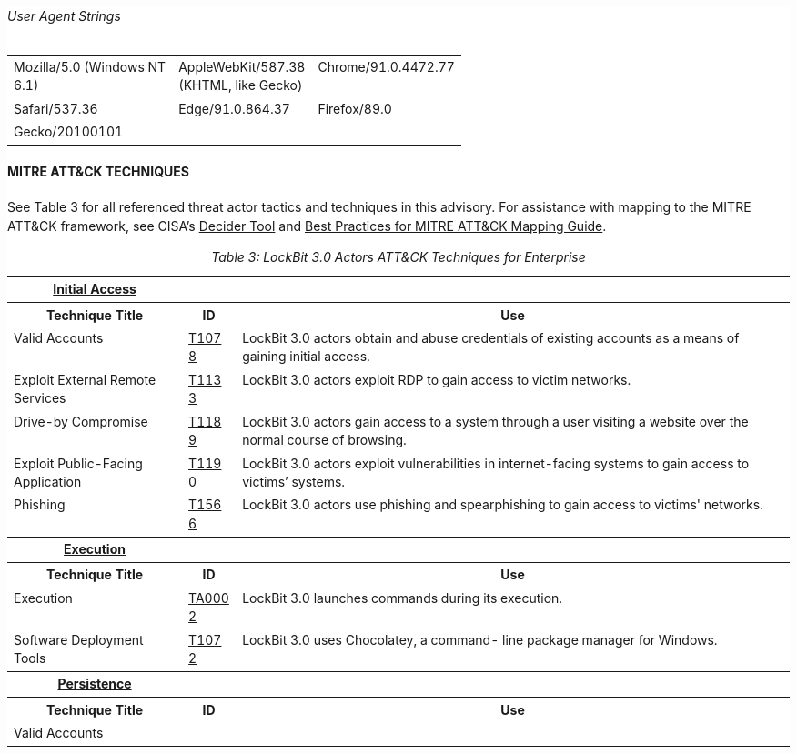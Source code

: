 </tr></tbody></table><h6>User Agent Strings</h6>
<table><tbody><tr><td>Mozilla/5.0 (Windows NT<br />
			6.1)</td>
<td>AppleWebKit/587.38<br />
			(KHTML, like Gecko)</td>
<td>Chrome/91.0.4472.77</td>
</tr><tr><td>Safari/537.36</td>
<td>Edge/91.0.864.37</td>
<td>Firefox/89.0</td>
</tr><tr><td>Gecko/20100101</td>
<td> </td>
<td> </td>
</tr></tbody></table><h4><strong>MITRE ATT&CK TECHNIQUES</strong></h4>
<p>See Table 3 for all referenced threat actor tactics and techniques in this advisory. For assistance with mapping to the MITRE ATT&CK framework, see CISA’s <a href="https://www.cisa.gov/news-events/alerts/2023/03/01/cisa-releases-decider-tool-help-mitre-attck-mapping">Decider Tool</a> and <a href="https://www.cisa.gov/news-events/alerts/2023/01/17/cisa-updates-best-practices-mapping-mitre-attckr">Best Practices for MITRE ATT&CK Mapping Guide</a>.</p>
<table class="tablesaw tablesaw-stack" data-tablesaw-mode="stack" data-tablesaw-minimap=""><caption><em>Table 3: LockBit 3.0 Actors ATT&CK Techniques for Enterprise</em></caption>
<thead><tr><th scope="col" role="columnheader" data-tablesaw-priority="persist"><u>Initial Access</u></th>
<th scope="col" role="columnheader"> </th>
<th scope="col" role="columnheader"> </th>
</tr></thead><tbody><tr><th role="columnheader">Technique Title</th>
<th role="columnheader">ID</th>
<th role="columnheader">Use</th>
</tr><tr><td>Valid Accounts</td>
<td><a href="https://attack.mitre.org/versions/v12/techniques/T1078/">T1078</a></td>
<td>LockBit 3.0 actors obtain and abuse credentials of existing accounts as a means of gaining initial access.</td>
</tr><tr><td>Exploit External Remote Services</td>
<td><a href="https://attack.mitre.org/versions/v12/techniques/T1133/">T1133</a></td>
<td>LockBit 3.0 actors exploit RDP to gain access to victim networks.</td>
</tr><tr><td>Drive-by Compromise</td>
<td><a href="https://attack.mitre.org/versions/v12/techniques/T1189/">T1189</a></td>
<td>LockBit 3.0 actors gain access to a system through a user visiting a website over the normal course of browsing.</td>
</tr><tr><td>Exploit Public-Facing Application</td>
<td><a href="https://attack.mitre.org/versions/v12/techniques/T1190/">T1190</a></td>
<td>LockBit 3.0 actors exploit vulnerabilities in internet-facing systems to gain access to victims’ systems.</td>
</tr><tr><td>Phishing</td>
<td><a href="https://attack.mitre.org/versions/v12/techniques/T1566/">T1566</a></td>
<td>LockBit 3.0 actors use phishing and spearphishing to gain access to victims' networks.</td>
</tr><tr><th role="columnheader"><u><strong>Execution</strong></u></th>
<th role="columnheader"> </th>
<th role="columnheader"> </th>
</tr><tr><th role="columnheader">Technique Title</th>
<th role="columnheader">ID</th>
<th role="columnheader">Use</th>
</tr><tr><td>Execution</td>
<td><a href="https://attack.mitre.org/versions/v12/tactics/TA0002/">TA0002</a></td>
<td>LockBit 3.0 launches commands during its execution.</td>
</tr><tr><td>Software Deployment Tools</td>
<td><a href="https://attack.mitre.org/versions/v12/techniques/T1072/">T1072</a></td>
<td>LockBit 3.0 uses Chocolatey, a command- line package manager for Windows.</td>
</tr><tr><th role="columnheader"><u><strong>Persistence</strong></u></th>
<th role="columnheader"> </th>
<th role="columnheader"> </th>
</tr><tr><th role="columnheader">Technique Title</th>
<th role="columnheader">ID</th>
<th role="columnheader">Use</th>
</tr><tr><td>Valid Accounts</td>